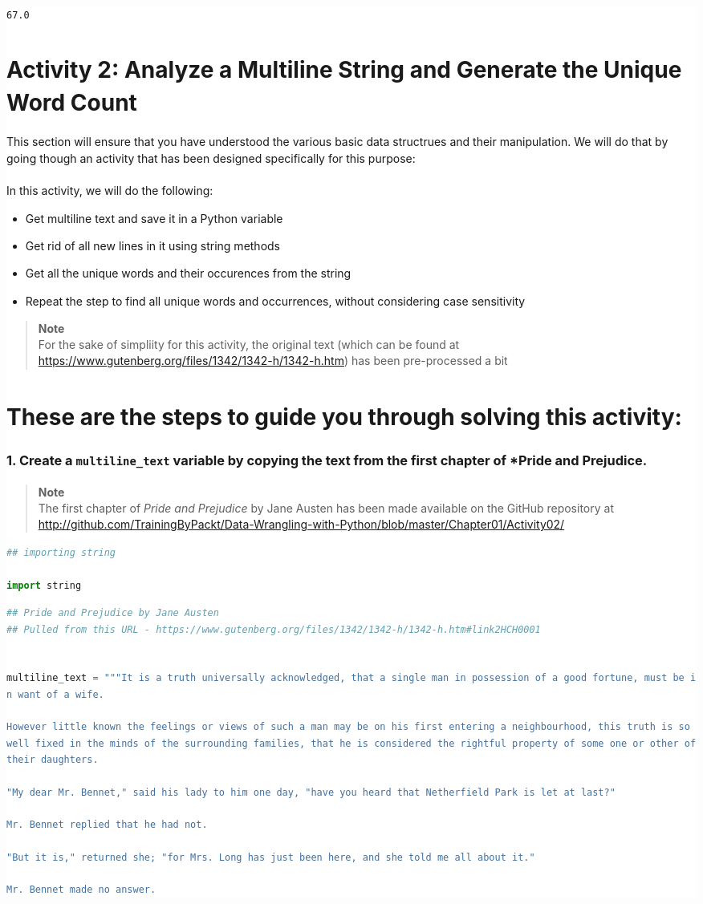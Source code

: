 


    67.0



# Activity 2: Analyze a Multiline String and Generate the Unique Word Count

This section will ensure that you have understood the various basic data structrues and their manipulation. We will do that by going though an activity that has been designed specifically for this purpose:
<br>
<br>
In this activity, we will do the following:

- Get multiline text and save it in a Python variable <br>

- Get rid of all new lines in it using string methods<br>

- Get all the unique words and their occurences from the string <br>

- Repeat the step to find all unique words and occurrences, without considering case sensitivity <br>

> **Note** <br>
>For the sake of simpliity for this activity, the original text (which can  be found at https://www.gutenberg.org/files/1342/1342-h/1342-h.htm) has been pre-processed a bit

# These are the steps to guide you through solving this activity:<br>
### 1. Create a `multiline_text` variable by copying the text from the first chapter of *Pride and Prejudice.

>**Note**<br>
The first chapter of *Pride and Prejudice* by Jane Austen has been made available on the GitHub repository at http://github.com/TrainingByPackt/Data-Wrangling-with-Python/blob/master/Chapter01/Activity02/


```python
## importing string

import string
```


```python
## Pride and Prejudice by Jane Austen 
## Pulled from this URL - https://www.gutenberg.org/files/1342/1342-h/1342-h.htm#link2HCH0001


multiline_text = """It is a truth universally acknowledged, that a single man in possession of a good fortune, must be in want of a wife. 

However little known the feelings or views of such a man may be on his first entering a neighbourhood, this truth is so well fixed in the minds of the surrounding families, that he is considered the rightful property of some one or other of their daughters.

"My dear Mr. Bennet," said his lady to him one day, "have you heard that Netherfield Park is let at last?"

Mr. Bennet replied that he had not.

"But it is," returned she; "for Mrs. Long has just been here, and she told me all about it."

Mr. Bennet made no answer.
```
